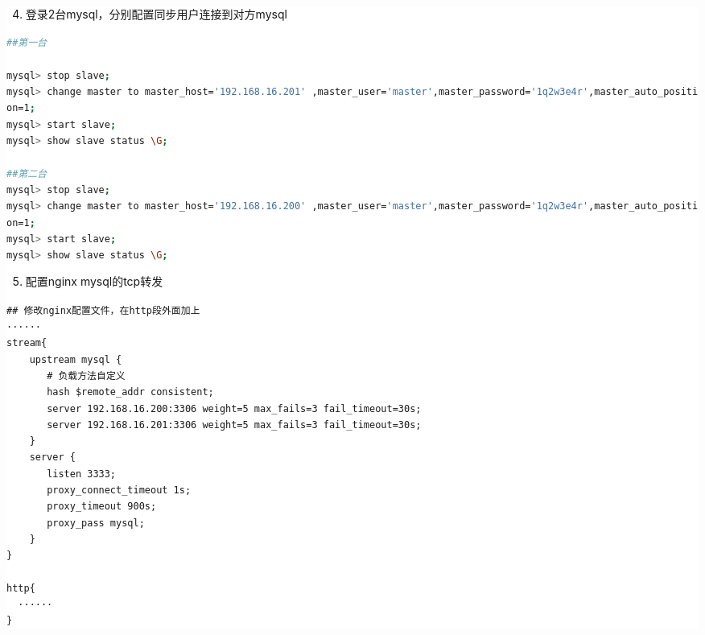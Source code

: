4. 登录2台mysql，分别配置同步用户连接到对方mysql

```bash
##第一台

mysql> stop slave;
mysql> change master to master_host='192.168.16.201' ,master_user='master',master_password='1q2w3e4r',master_auto_position=1;
mysql> start slave;
mysql> show slave status \G;

##第二台
mysql> stop slave;
mysql> change master to master_host='192.168.16.200' ,master_user='master',master_password='1q2w3e4r',master_auto_position=1;
mysql> start slave;
mysql> show slave status \G;
```

5. 配置nginx mysql的tcp转发

```nginx
## 修改nginx配置文件，在http段外面加上
······
stream{
    upstream mysql {
       # 负载方法自定义
       hash $remote_addr consistent;
       server 192.168.16.200:3306 weight=5 max_fails=3 fail_timeout=30s;
       server 192.168.16.201:3306 weight=5 max_fails=3 fail_timeout=30s;
    }
    server {
       listen 3333;
       proxy_connect_timeout 1s;
       proxy_timeout 900s;
       proxy_pass mysql;
    }
}

http{
  ······
}
```
